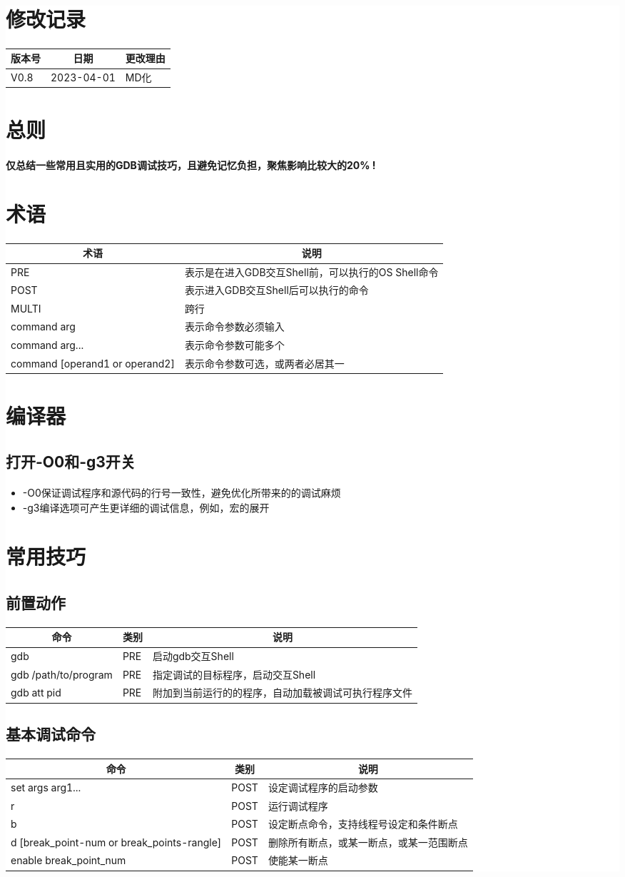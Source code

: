 # 修改记录
版本号    |日期             | 更改理由
----------|----------------|----------------
V0.8      | 2023-04-01     | MD化


# 总则

**仅总结一些常用且实用的GDB调试技巧，且避免记忆负担，聚焦影响比较大的20% !**

# 术语

术语                                         |说明                                       |
--------------------------------------------|-------------------------------------------|
PRE                                         |  表示是在进入GDB交互Shell前，可以执行的OS Shell命令|
POST                                        |  表示进入GDB交互Shell后可以执行的命令|
MULTI                                       |  跨行 |
command arg                                 |  表示命令参数必须输入|
command arg...                              |  表示命令参数可能多个|
command [operand1 or operand2]              |  表示命令参数可选，或两者必居其一|

# 编译器

## 打开-O0和-g3开关

+ -O0保证调试程序和源代码的行号一致性，避免优化所带来的的调试麻烦
+ -g3编译选项可产生更详细的调试信息，例如，宏的展开

# 常用技巧

## 前置动作

命令                                         |类别                  |说明                                                |
--------------------------------------------|----------------------|---------------------------------------------------|
gdb                                         |PRE                   | 启动gdb交互Shell                                   |
gdb /path/to/program                        |PRE                   | 指定调试的目标程序，启动交互Shell                         |
gdb att pid                                 |PRE                   | 附加到当前运行的的程序，自动加载被调试可执行程序文件          |

## 基本调试命令

命令                                              |类别                   |说明                                            |
-------------------------------------------------|----------------------|------------------------------------------------|
set args  arg1...                                |POST|                   设定调试程序的启动参数                                |
r                                                |POST|                   运行调试程序        |
b                                                |POST|                   设定断点命令，支持线程号设定和条件断点               |
d [break_point-num or break_points-rangle]       |POST|                   删除所有断点，或某一断点，或某一范围断点                 |
enable  break_point_num                          |POST|                   使能某一断点                                     |